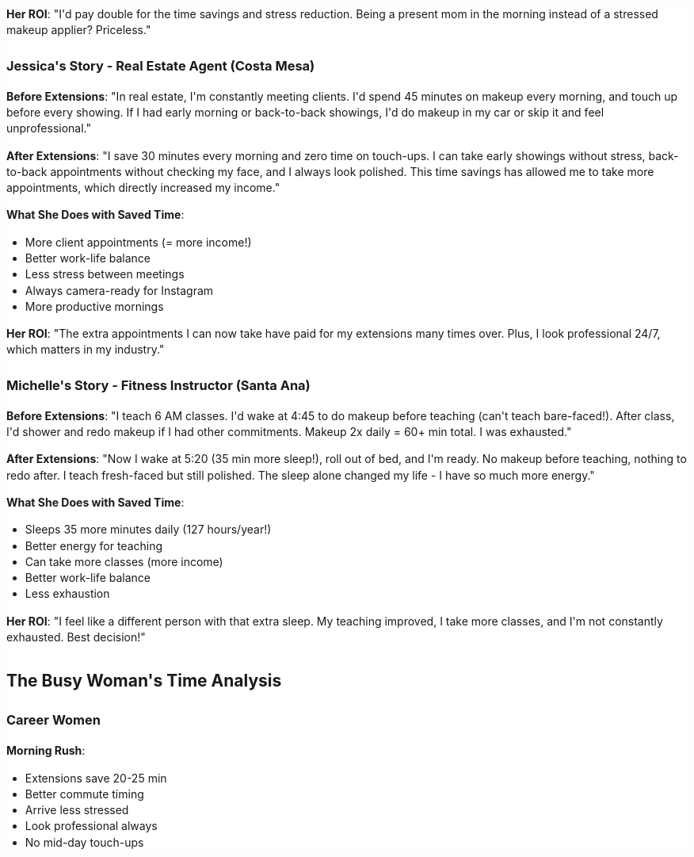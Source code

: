 **Her ROI**: "I'd pay double for the time savings and stress reduction. Being a present mom in the morning instead of a stressed makeup applier? Priceless."

### Jessica's Story - Real Estate Agent (Costa Mesa)

**Before Extensions**:
"In real estate, I'm constantly meeting clients. I'd spend 45 minutes on makeup every morning, and touch up before every showing. If I had early morning or back-to-back showings, I'd do makeup in my car or skip it and feel unprofessional."

**After Extensions**:
"I save 30 minutes every morning and zero time on touch-ups. I can take early showings without stress, back-to-back appointments without checking my face, and I always look polished. This time savings has allowed me to take more appointments, which directly increased my income."

**What She Does with Saved Time**:
- More client appointments (= more income!)
- Better work-life balance
- Less stress between meetings
- Always camera-ready for Instagram
- More productive mornings

**Her ROI**: "The extra appointments I can now take have paid for my extensions many times over. Plus, I look professional 24/7, which matters in my industry."

### Michelle's Story - Fitness Instructor (Santa Ana)

**Before Extensions**:
"I teach 6 AM classes. I'd wake at 4:45 to do makeup before teaching (can't teach bare-faced!). After class, I'd shower and redo makeup if I had other commitments. Makeup 2x daily = 60+ min total. I was exhausted."

**After Extensions**:
"Now I wake at 5:20 (35 min more sleep!), roll out of bed, and I'm ready. No makeup before teaching, nothing to redo after. I teach fresh-faced but still polished. The sleep alone changed my life - I have so much more energy."

**What She Does with Saved Time**:
- Sleeps 35 more minutes daily (127 hours/year!)
- Better energy for teaching
- Can take more classes (more income)
- Better work-life balance
- Less exhaustion

**Her ROI**: "I feel like a different person with that extra sleep. My teaching improved, I take more classes, and I'm not constantly exhausted. Best decision!"

## The Busy Woman's Time Analysis

### Career Women

**Morning Rush**:
- Extensions save 20-25 min
- Better commute timing
- Arrive less stressed
- Look professional always
- No mid-day touch-ups
